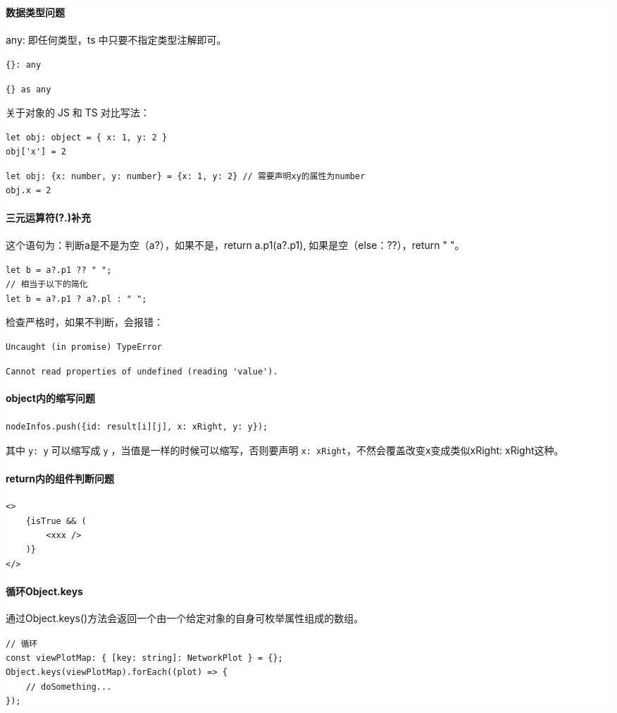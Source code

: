 #### 数据类型问题

any: 即任何类型，ts 中只要不指定类型注解即可。

`{}: any`

`{} as any`

关于对象的 JS 和 TS 对比写法：

```react
let obj: object = { x: 1, y: 2 }
obj['x'] = 2
```

```react
let obj: {x: number, y: number} = {x: 1, y: 2} // 需要声明xy的属性为number
obj.x = 2
```

#### 三元运算符(?.)补充

这个语句为：判断a是不是为空（a?），如果不是，return a.p1(a?.p1), 如果是空（else：??），return " "。

```react
let b = a?.p1 ?? " ";
// 相当于以下的简化
let b = a?.p1 ? a?.pl : " ";
```

检查严格时，如果不判断，会报错：

`Uncaught (in promise) TypeError`

`Cannot read properties of undefined (reading 'value').`

#### object内的缩写问题

```react
nodeInfos.push({id: result[i][j], x: xRight, y: y});
```

其中 `y: y` 可以缩写成 `y` ，当值是一样的时候可以缩写，否则要声明 `x: xRight`，不然会覆盖改变x变成类似xRight: xRight这种。

#### return内的组件判断问题

```react
<>
	{isTrue && (
		<xxx />
	)}
</>
```

#### 循环Object.keys

通过Object.keys()方法会返回一个由一个给定对象的自身可枚举属性组成的数组。

```react
// 循环
const viewPlotMap: { [key: string]: NetworkPlot } = {};
Object.keys(viewPlotMap).forEach((plot) => {
    // doSomething...
});
```
